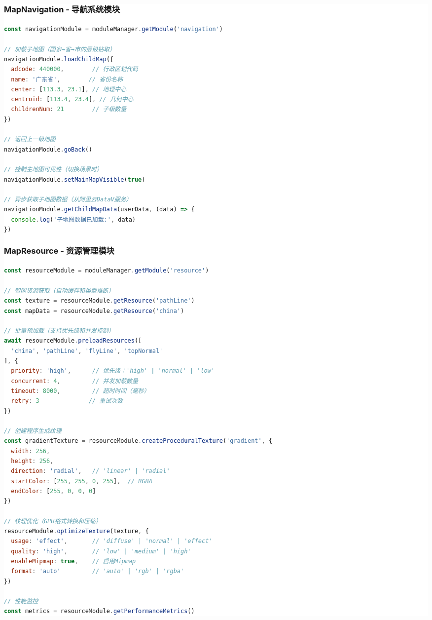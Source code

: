 ### MapNavigation - 导航系统模块

```javascript
const navigationModule = moduleManager.getModule('navigation')

// 加载子地图（国家→省→市的层级钻取）
navigationModule.loadChildMap({
  adcode: 440000,        // 行政区划代码
  name: '广东省',        // 省份名称
  center: [113.3, 23.1], // 地理中心
  centroid: [113.4, 23.4], // 几何中心
  childrenNum: 21        // 子级数量
})

// 返回上一级地图
navigationModule.goBack()

// 控制主地图可见性（切换场景时）
navigationModule.setMainMapVisible(true)

// 异步获取子地图数据（从阿里云DataV服务）
navigationModule.getChildMapData(userData, (data) => {
  console.log('子地图数据已加载:', data)
})
```

### MapResource - 资源管理模块

```javascript
const resourceModule = moduleManager.getModule('resource')

// 智能资源获取（自动缓存和类型推断）
const texture = resourceModule.getResource('pathLine')
const mapData = resourceModule.getResource('china')

// 批量预加载（支持优先级和并发控制）
await resourceModule.preloadResources([
  'china', 'pathLine', 'flyLine', 'topNormal'
], {
  priority: 'high',      // 优先级：'high' | 'normal' | 'low'
  concurrent: 4,         // 并发加载数量
  timeout: 8000,         // 超时时间（毫秒）
  retry: 3              // 重试次数
})

// 创建程序生成纹理
const gradientTexture = resourceModule.createProceduralTexture('gradient', {
  width: 256,
  height: 256,
  direction: 'radial',   // 'linear' | 'radial'
  startColor: [255, 255, 0, 255],  // RGBA
  endColor: [255, 0, 0, 0]
})

// 纹理优化（GPU格式转换和压缩）
resourceModule.optimizeTexture(texture, {
  usage: 'effect',       // 'diffuse' | 'normal' | 'effect'
  quality: 'high',       // 'low' | 'medium' | 'high'
  enableMipmap: true,    // 启用Mipmap
  format: 'auto'         // 'auto' | 'rgb' | 'rgba'
})

// 性能监控
const metrics = resourceModule.getPerformanceMetrics()
```